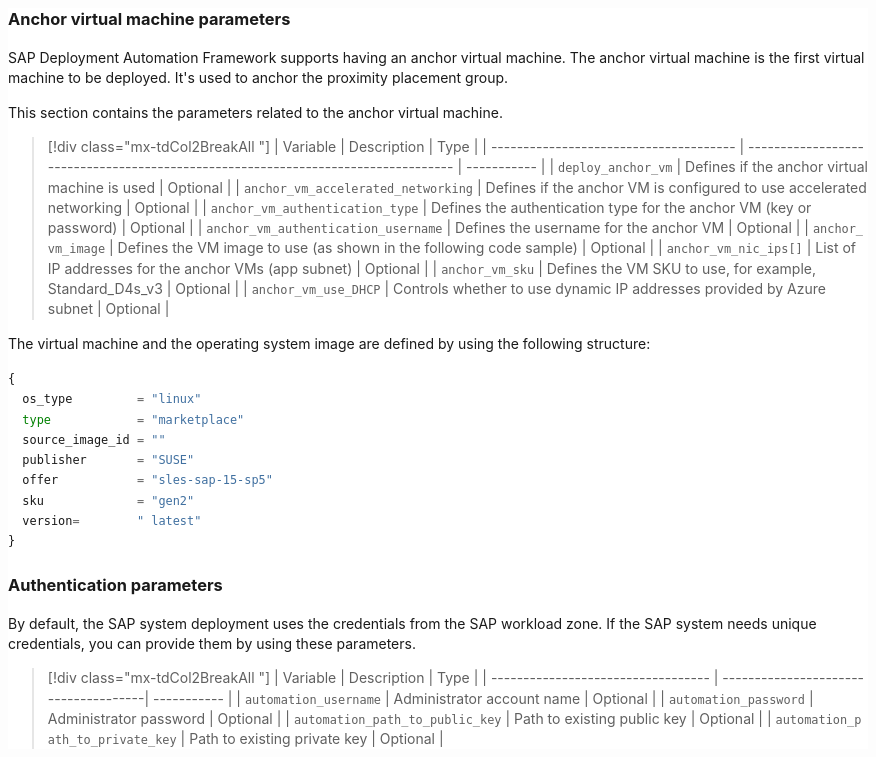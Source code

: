 ### Anchor virtual machine parameters

SAP Deployment Automation Framework supports having an anchor virtual machine. The anchor virtual machine is the first virtual machine to be deployed. It's used to anchor the proximity placement group.

This section contains the parameters related to the anchor virtual machine.

> [!div class="mx-tdCol2BreakAll "]
> | Variable                               | Description                                                                       | Type        |
> | -------------------------------------- | --------------------------------------------------------------------------------- | ----------- |
> | `deploy_anchor_vm`                     | Defines if the anchor virtual machine is used                                     | Optional	   |
> | `anchor_vm_accelerated_networking`     | Defines if the anchor VM is configured to use accelerated networking              | Optional    |
> | `anchor_vm_authentication_type`        | Defines the authentication type for the anchor VM (key or password)               | Optional	   |
> | `anchor_vm_authentication_username`    | Defines the username for the anchor VM                                            | Optional	   |
> | `anchor_vm_image`	                     | Defines the VM image to use (as shown in the following code sample)               | Optional	   |
> | `anchor_vm_nic_ips[]`                  | List of IP addresses for the anchor VMs (app subnet)                              | Optional    |
> | `anchor_vm_sku`                        | Defines the VM SKU to use, for example, Standard_D4s_v3                           | Optional    |
> | `anchor_vm_use_DHCP`                   | Controls whether to use dynamic IP addresses provided by Azure subnet             | Optional    |

The virtual machine and the operating system image are defined by using the following structure:

```python
{
  os_type         = "linux"
  type            = "marketplace"
  source_image_id = ""
  publisher       = "SUSE"
  offer           = "sles-sap-15-sp5"
  sku             = "gen2"
  version=        " latest"
}
```

### Authentication parameters

By default, the SAP system deployment uses the credentials from the SAP workload zone. If the SAP system needs unique credentials, you can provide them by using these parameters.

> [!div class="mx-tdCol2BreakAll "]
> | Variable                           | Description                          | Type        |
> | ---------------------------------- | -------------------------------------| ----------- |
> | `automation_username`              | Administrator account name           | Optional  	|
> | `automation_password`              | Administrator password               | Optional    |
> | `automation_path_to_public_key`    | Path to existing public key          | Optional    |
> | `automation_path_to_private_key`   | Path to existing private key         | Optional    |
